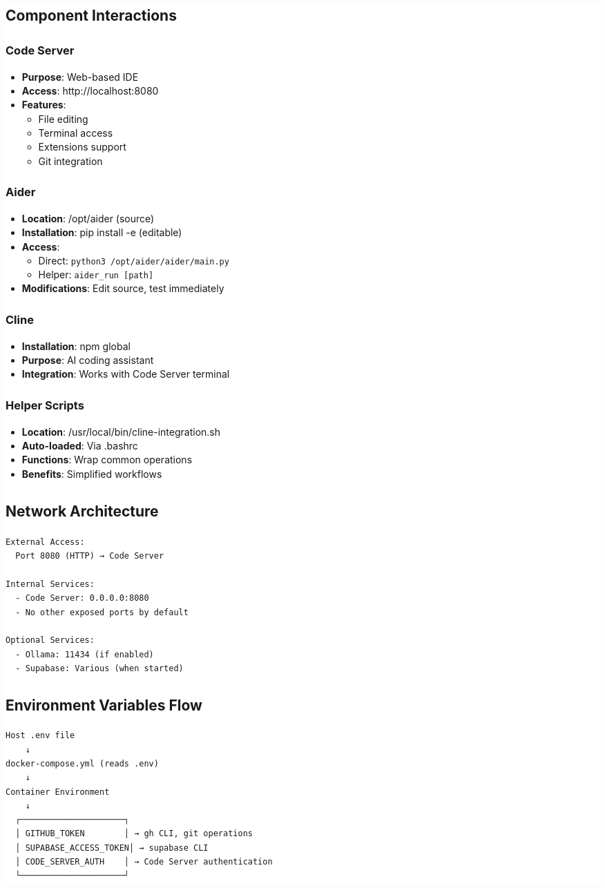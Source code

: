 ## Component Interactions

### Code Server
- **Purpose**: Web-based IDE
- **Access**: http://localhost:8080
- **Features**:
  - File editing
  - Terminal access
  - Extensions support
  - Git integration

### Aider
- **Location**: /opt/aider (source)
- **Installation**: pip install -e (editable)
- **Access**: 
  - Direct: `python3 /opt/aider/aider/main.py`
  - Helper: `aider_run [path]`
- **Modifications**: Edit source, test immediately

### Cline
- **Installation**: npm global
- **Purpose**: AI coding assistant
- **Integration**: Works with Code Server terminal

### Helper Scripts
- **Location**: /usr/local/bin/cline-integration.sh
- **Auto-loaded**: Via .bashrc
- **Functions**: Wrap common operations
- **Benefits**: Simplified workflows

## Network Architecture

```
External Access:
  Port 8080 (HTTP) → Code Server

Internal Services:
  - Code Server: 0.0.0.0:8080
  - No other exposed ports by default

Optional Services:
  - Ollama: 11434 (if enabled)
  - Supabase: Various (when started)
```

## Environment Variables Flow

```
Host .env file
    ↓
docker-compose.yml (reads .env)
    ↓
Container Environment
    ↓
  ┌─────────────────────┐
  │ GITHUB_TOKEN        │ → gh CLI, git operations
  │ SUPABASE_ACCESS_TOKEN│ → supabase CLI
  │ CODE_SERVER_AUTH    │ → Code Server authentication
  └─────────────────────┘
```
